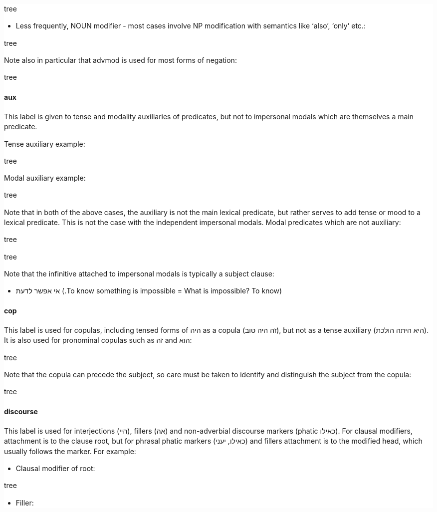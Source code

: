 tree

-	Less frequently, NOUN modifier - most cases involve NP modification with semantics like ‘also’, ‘only’ etc.:

tree

Note also in particular that advmod is used for most forms of negation:

tree

#### aux

This label is given to tense and modality auxiliaries of predicates, but not to impersonal modals which are themselves a main predicate. 

Tense auxiliary example:

tree

Modal auxiliary example:

tree

Note that in both of the above cases, the auxiliary is not the main lexical predicate, but rather serves to add tense or mood to a lexical predicate. This is not the case with the independent impersonal modals. Modal predicates which are not auxiliary:

tree

tree


Note that the infinitive attached to impersonal modals is typically a subject clause:

-	אי אפשר לדעת (.To know something is impossible = What is impossible? To know)

#### cop

This label is used for copulas, including tensed forms of היה as a copula (זה היה טוב), but not as a tense auxiliary (היא היתה הולכת). It is also used for pronominal copulas such as זה and הוא:

tree

Note that the copula can precede the subject, so care must be taken to identify and distinguish the subject from the copula:

tree

#### discourse

This label is used for interjections (היי), fillers (אה) and non-adverbial discourse markers (phatic כאילו). For clausal modifiers, attachment is to the clause root, but for phrasal phatic markers (כאילו, יעני) and fillers attachment is to the modified head, which usually follows the marker. For example:

-	Clausal modifier of root:

tree

-	Filler:
